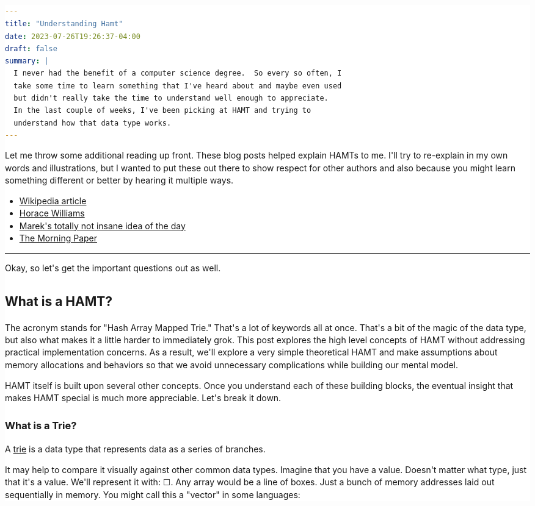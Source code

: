 ```yaml
---
title: "Understanding Hamt"
date: 2023-07-26T19:26:37-04:00
draft: false
summary: |
  I never had the benefit of a computer science degree.  So every so often, I
  take some time to learn something that I've heard about and maybe even used
  but didn't really take the time to understand well enough to appreciate.
  In the last couple of weeks, I've been picking at HAMT and trying to
  understand how that data type works.
---
```


Let me throw some additional reading up front.  These blog posts helped explain
HAMTs to me.  I'll try to re-explain in my own words and illustrations, but I
wanted to put these out there to show respect for other authors and also because
you might learn something different or better by hearing it multiple ways.

* [Wikipedia article](https://en.wikipedia.org/wiki/Hash_array_mapped_trie)
* [Horace Williams](https://worace.works/2016/05/24/hash-array-mapped-tries/)
* [Marek's totally not insane idea of the day](https://idea.popcount.org/2012-07-25-introduction-to-hamt/)
* [The Morning Paper](https://blog.acolyer.org/2015/11/27/hamt/)

***

Okay, so let's get the important questions out as well.

## What is a HAMT?

The acronym stands for "Hash Array Mapped Trie."  That's a lot of keywords all
at once.  That's a bit of the magic of the data type, but also what makes it a
little harder to immediately grok.  This post explores the high level concepts
of HAMT without addressing practical implementation concerns.  As a result,
we'll explore a very simple theoretical HAMT and make assumptions about memory
allocations and behaviors so that we avoid unnecessary complications while
building our mental model.

HAMT itself is built upon several other concepts.  Once you understand each of
these building blocks, the eventual insight that makes HAMT special is much more
appreciable.  Let's break it down.

### What is a Trie?

A [trie](https://en.wikipedia.org/wiki/Trie) is a data type that represents data
as a series of branches.

It may help to compare it visually against other common data types.  Imagine
that you have a value.  Doesn't matter what type, just that it's a value.  We'll
represent it with: &#9744;.  Any array would be a line of boxes.  Just a bunch
of memory addresses laid out sequentially in memory.  You might call this a 
"vector" in some languages:
